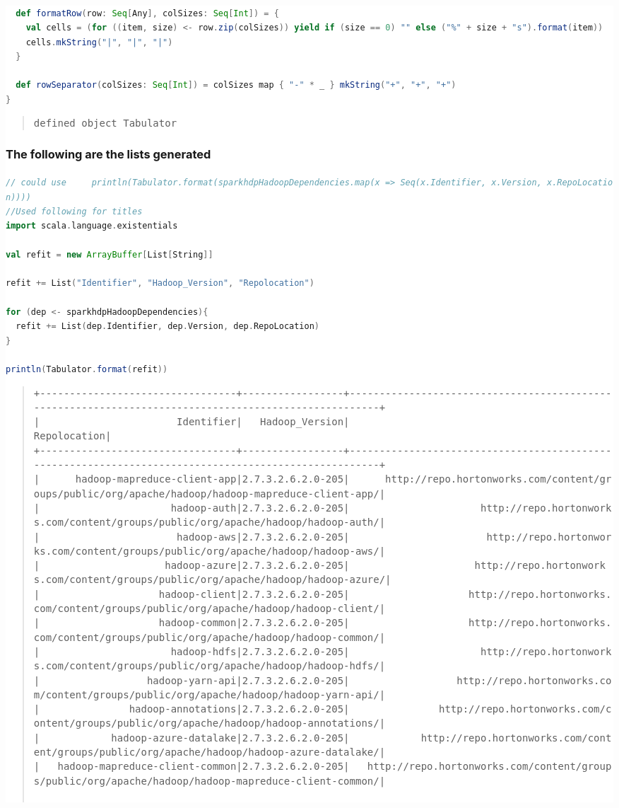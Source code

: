 ```scala
  def formatRow(row: Seq[Any], colSizes: Seq[Int]) = {
    val cells = (for ((item, size) <- row.zip(colSizes)) yield if (size == 0) "" else ("%" + size + "s").format(item))
    cells.mkString("|", "|", "|")
  }

  def rowSeparator(colSizes: Seq[Int]) = colSizes map { "-" * _ } mkString("+", "+", "+")
}
```


><pre>
> defined object Tabulator
> </pre>



### The following are the lists generated

```scala
// could use     println(Tabulator.format(sparkhdpHadoopDependencies.map(x => Seq(x.Identifier, x.Version, x.RepoLocation))))
//Used following for titles
import scala.language.existentials

val refit = new ArrayBuffer[List[String]]

refit += List("Identifier", "Hadoop_Version", "Repolocation")

for (dep <- sparkhdpHadoopDependencies){
  refit += List(dep.Identifier, dep.Version, dep.RepoLocation)
}

println(Tabulator.format(refit))
```


><pre>
> +---------------------------------+-----------------+------------------------------------------------------------------------------------------------------+
> |                       Identifier|   Hadoop_Version|                                                                                          Repolocation|
> +---------------------------------+-----------------+------------------------------------------------------------------------------------------------------+
> |      hadoop-mapreduce-client-app|2.7.3.2.6.2.0-205|      http://repo.hortonworks.com/content/groups/public/org/apache/hadoop/hadoop-mapreduce-client-app/|
> |                      hadoop-auth|2.7.3.2.6.2.0-205|                      http://repo.hortonworks.com/content/groups/public/org/apache/hadoop/hadoop-auth/|
> |                       hadoop-aws|2.7.3.2.6.2.0-205|                       http://repo.hortonworks.com/content/groups/public/org/apache/hadoop/hadoop-aws/|
> |                     hadoop-azure|2.7.3.2.6.2.0-205|                     http://repo.hortonworks.com/content/groups/public/org/apache/hadoop/hadoop-azure/|
> |                    hadoop-client|2.7.3.2.6.2.0-205|                    http://repo.hortonworks.com/content/groups/public/org/apache/hadoop/hadoop-client/|
> |                    hadoop-common|2.7.3.2.6.2.0-205|                    http://repo.hortonworks.com/content/groups/public/org/apache/hadoop/hadoop-common/|
> |                      hadoop-hdfs|2.7.3.2.6.2.0-205|                      http://repo.hortonworks.com/content/groups/public/org/apache/hadoop/hadoop-hdfs/|
> |                  hadoop-yarn-api|2.7.3.2.6.2.0-205|                  http://repo.hortonworks.com/content/groups/public/org/apache/hadoop/hadoop-yarn-api/|
> |               hadoop-annotations|2.7.3.2.6.2.0-205|               http://repo.hortonworks.com/content/groups/public/org/apache/hadoop/hadoop-annotations/|
> |            hadoop-azure-datalake|2.7.3.2.6.2.0-205|            http://repo.hortonworks.com/content/groups/public/org/apache/hadoop/hadoop-azure-datalake/|
> |   hadoop-mapreduce-client-common|2.7.3.2.6.2.0-205|   http://repo.hortonworks.com/content/groups/public/org/apache/hadoop/hadoop-mapreduce-client-common/|

[1]: https://gabechurch.github.io/Building-Spark-Projects-with-SBT/AdvBuildHDPany/